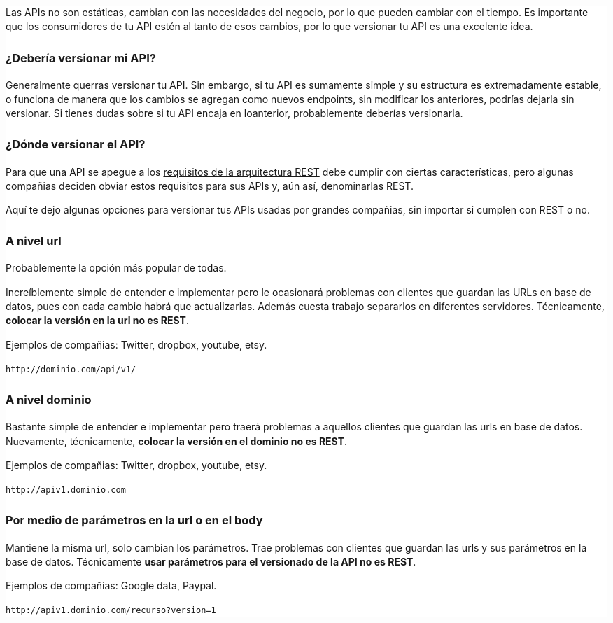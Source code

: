 Las APIs no son estáticas, cambian con las necesidades del negocio, por lo que pueden cambiar con el tiempo. Es importante que los consumidores de tu API estén al tanto de esos cambios, por lo que versionar tu API es una excelente idea.

### ¿Debería versionar mi API?

Generalmente querras versionar tu API. Sin embargo, si tu API es sumamente simple y su estructura es extremadamente estable, o funciona de manera que los cambios se agregan como nuevos endpoints, sin modificar los anteriores, podrías dejarla sin versionar. Si tienes dudas sobre si tu API encaja en loanterior, probablemente deberías versionarla.

### ¿Dónde versionar el API?

Para que una API se apegue a los [requisitos de la arquitectura REST](/es/caracteristicas-basicas-de-una-api-rest/) debe cumplir con ciertas características, pero algunas compañias deciden obviar estos requisitos para sus APIs y, aún así, denominarlas REST. 

Aquí te dejo algunas opciones para versionar tus APIs usadas por grandes compañias, sin importar si cumplen con REST o no.

### A nivel url

Probablemente la opción más popular de todas.

Increíblemente simple de entender e implementar pero le ocasionará problemas con clientes que guardan las URLs en base de datos, pues con cada cambio habrá que actualizarlas. Además cuesta trabajo separarlos en diferentes servidores. Técnicamente, **colocar la versión en la url no es REST**.

Ejemplos de compañias: Twitter, dropbox, youtube, etsy.

```bash
http://dominio.com/api/v1/
```

### A nivel dominio

Bastante simple de entender e implementar pero traerá problemas a aquellos clientes que guardan las urls en base de datos. Nuevamente, técnicamente, **colocar la versión en el dominio no es REST**.

Ejemplos de compañias: Twitter, dropbox, youtube, etsy.

```bash
http://apiv1.dominio.com
```

### Por medio de parámetros en la url o en el body

Mantiene la misma url, solo cambian los parámetros. Trae problemas con clientes que guardan las urls y sus parámetros en la base de datos. Técnicamente **usar parámetros para el versionado de la API no es REST**.

Ejemplos de compañias: Google data, Paypal.

```bash
http://apiv1.dominio.com/recurso?version=1
```
